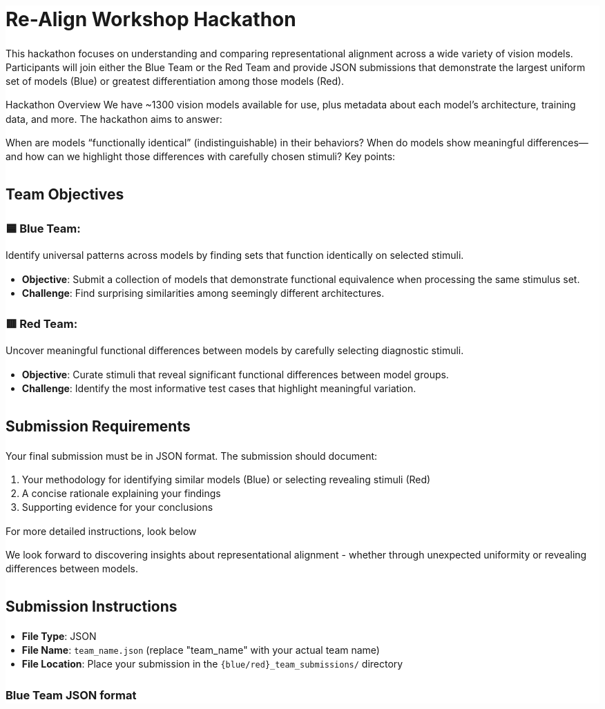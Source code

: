 # Re-Align Workshop Hackathon

This hackathon focuses on understanding and comparing representational alignment across a wide variety of vision models. Participants will join either the Blue Team or the Red Team and provide JSON submissions that demonstrate the largest uniform set of models (Blue) or greatest differentiation among those models (Red).

Hackathon Overview
We have ~1300 vision models available for use, plus metadata about each model’s architecture, training data, and more. The hackathon aims to answer:

When are models “functionally identical” (indistinguishable) in their behaviors?
When do models show meaningful differences—and how can we highlight those differences with carefully chosen stimuli?
Key points:

## Team Objectives

### 🟦 Blue Team:
Identify universal patterns across models by finding sets that function identically on selected stimuli.

- **Objective**: Submit a collection of models that demonstrate functional equivalence when processing the same stimulus set.
- **Challenge**: Find surprising similarities among seemingly different architectures.

### 🟥 Red Team:
Uncover meaningful functional differences between models by carefully selecting diagnostic stimuli.

- **Objective**: Curate stimuli that reveal significant functional differences between model groups.
- **Challenge**: Identify the most informative test cases that highlight meaningful variation.

## Submission Requirements
Your final submission must be in JSON format. The submission should document:
1. Your methodology for identifying similar models (Blue) or selecting revealing stimuli (Red)
2. A concise rationale explaining your findings
3. Supporting evidence for your conclusions

For more detailed instructions, look below

We look forward to discovering insights about representational alignment - whether through unexpected uniformity or revealing differences between models.


## Submission Instructions

- **File Type**: JSON
- **File Name**: `team_name.json` (replace "team_name" with your actual team name)
- **File Location**: Place your submission in the `{blue/red}_team_submissions/` directory

### Blue Team JSON format
